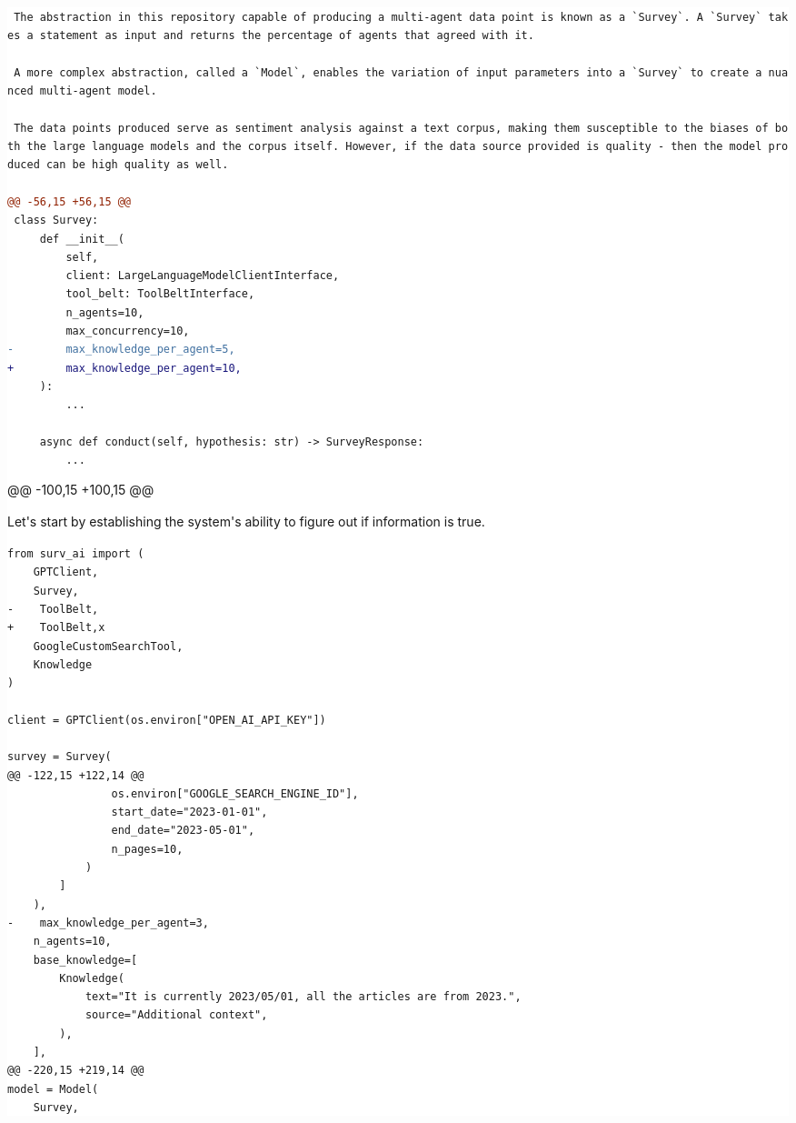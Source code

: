 ```diff
 The abstraction in this repository capable of producing a multi-agent data point is known as a `Survey`. A `Survey` takes a statement as input and returns the percentage of agents that agreed with it.
 
 A more complex abstraction, called a `Model`, enables the variation of input parameters into a `Survey` to create a nuanced multi-agent model.
 
 The data points produced serve as sentiment analysis against a text corpus, making them susceptible to the biases of both the large language models and the corpus itself. However, if the data source provided is quality - then the model produced can be high quality as well.
 
@@ -56,15 +56,15 @@
 class Survey:
     def __init__(
         self,
         client: LargeLanguageModelClientInterface,
         tool_belt: ToolBeltInterface,
         n_agents=10,
         max_concurrency=10,
-        max_knowledge_per_agent=5,
+        max_knowledge_per_agent=10,
     ):
         ...
 
     async def conduct(self, hypothesis: str) -> SurveyResponse:
         ...
 ```
 
@@ -100,15 +100,15 @@
 
 Let's start by establishing the system's ability to figure out if information is true.
 
 ```
 from surv_ai import (
     GPTClient,
     Survey,
-    ToolBelt,
+    ToolBelt,x
     GoogleCustomSearchTool,
     Knowledge
 )
 
 client = GPTClient(os.environ["OPEN_AI_API_KEY"])
 
 survey = Survey(
@@ -122,15 +122,14 @@
                 os.environ["GOOGLE_SEARCH_ENGINE_ID"],
                 start_date="2023-01-01",
                 end_date="2023-05-01",
                 n_pages=10,
             )
         ]
     ),
-    max_knowledge_per_agent=3,
     n_agents=10,
     base_knowledge=[
         Knowledge(
             text="It is currently 2023/05/01, all the articles are from 2023.",
             source="Additional context",
         ),
     ],
@@ -220,15 +219,14 @@
 model = Model(
     Survey,
 ```